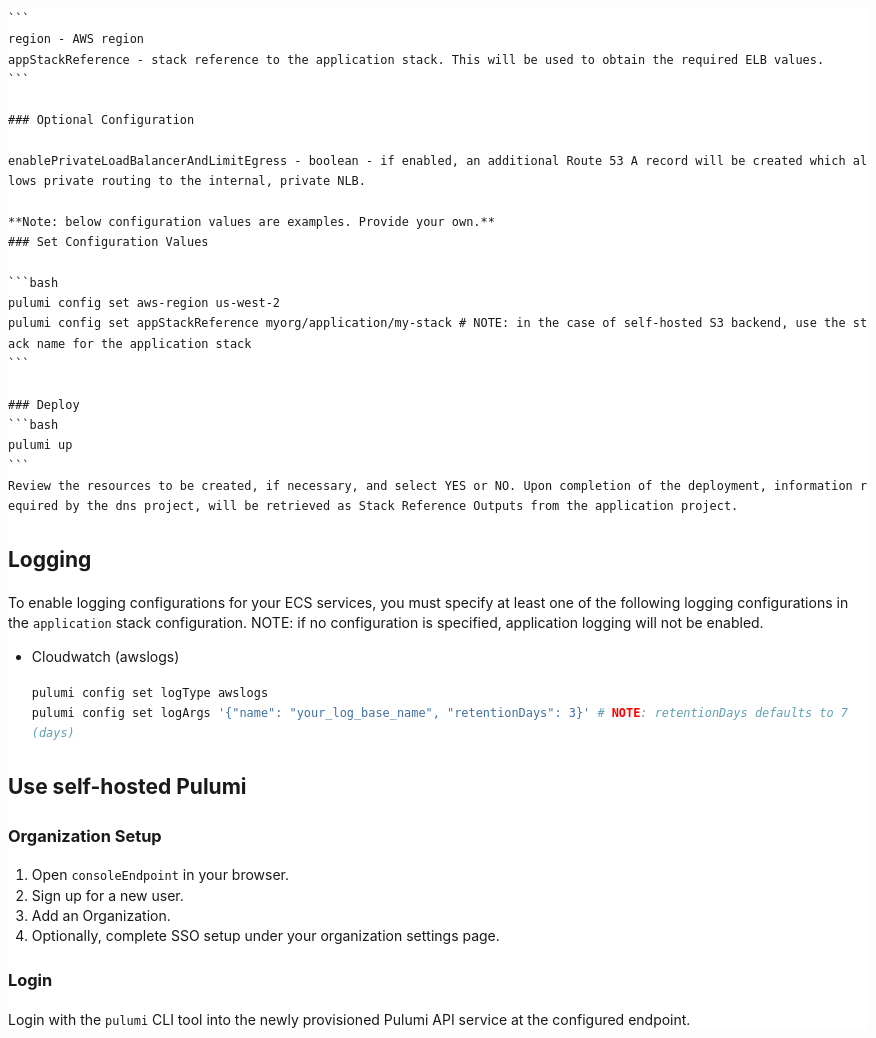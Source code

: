     ```
    region - AWS region
    appStackReference - stack reference to the application stack. This will be used to obtain the required ELB values. 
    ```

    ### Optional Configuration
    
    enablePrivateLoadBalancerAndLimitEgress - boolean - if enabled, an additional Route 53 A record will be created which allows private routing to the internal, private NLB.

    **Note: below configuration values are examples. Provide your own.**
    ### Set Configuration Values

    ```bash
    pulumi config set aws-region us-west-2
    pulumi config set appStackReference myorg/application/my-stack # NOTE: in the case of self-hosted S3 backend, use the stack name for the application stack
    ```

    ### Deploy
    ```bash
    pulumi up
    ```
    Review the resources to be created, if necessary, and select YES or NO. Upon completion of the deployment, information required by the dns project, will be retrieved as Stack Reference Outputs from the application project.

## Logging
To enable logging configurations for your ECS services, you must specify at least one of the following logging configurations in the `application` stack configuration. NOTE: if no configuration is specified, application logging will not be enabled.
- Cloudwatch (awslogs)
  ```bash
  pulumi config set logType awslogs
  pulumi config set logArgs '{"name": "your_log_base_name", "retentionDays": 3}' # NOTE: retentionDays defaults to 7 (days)
  ```

## Use self-hosted Pulumi

### Organization Setup

1. Open `consoleEndpoint` in your browser.
1. Sign up for a new user.
1. Add an Organization.
1. Optionally, complete SSO setup under your organization settings page.

### Login

Login with the `pulumi` CLI tool into the newly provisioned Pulumi API service at the
configured endpoint.
